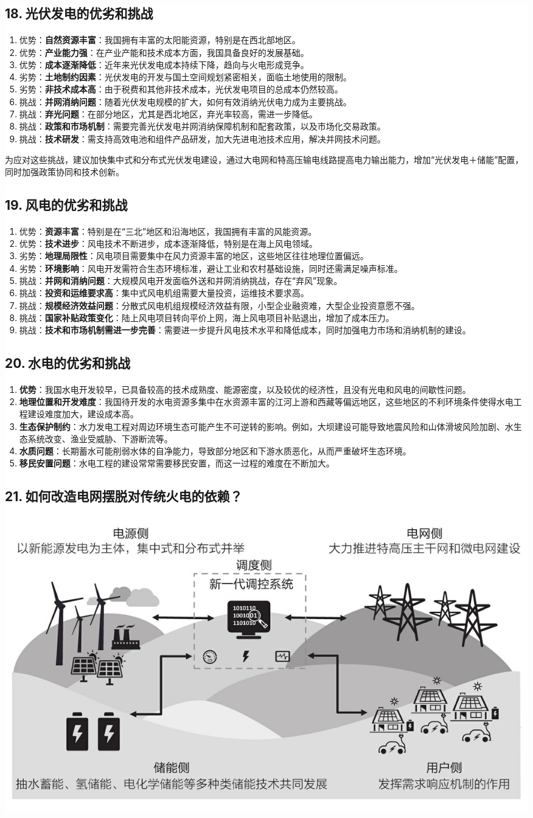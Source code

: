 ## 18. 光伏发电的优劣和挑战

1. 优势：**自然资源丰富**：我国拥有丰富的太阳能资源，特别是在西北部地区。
2. 优势：**产业能力强**：在产业产能和技术成本方面，我国具备良好的发展基础。
3. 优势：**成本逐渐降低**：近年来光伏发电成本持续下降，趋向与火电形成竞争。
4. 劣势：**土地制约因素**：光伏发电的开发与国土空间规划紧密相关，面临土地使用的限制。
5. 劣势：**非技术成本高**：由于税费和其他非技术成本，光伏发电项目的总成本仍然较高。
6. 挑战：**并网消纳问题**：随着光伏发电规模的扩大，如何有效消纳光伏电力成为主要挑战。
7. 挑战：**弃光问题**：在部分地区，尤其是西北地区，弃光率较高，需进一步降低。
8. 挑战：**政策和市场机制**：需要完善光伏发电并网消纳保障机制和配套政策，以及市场化交易政策。
9. 挑战：**技术研发**：需支持高效电池和组件产品研发，加大先进电池技术应用，解决并网技术问题。

为应对这些挑战，建议加快集中式和分布式光伏发电建设，通过大电网和特高压输电线路提高电力输出能力，增加“光伏发电＋储能”配置，同时加强政策协同和技术创新。

## 19. 风电的优劣和挑战

1. 优势：**资源丰富**：特别是在“三北”地区和沿海地区，我国拥有丰富的风能资源。
2. 优势：**技术进步**：风电技术不断进步，成本逐渐降低，特别是在海上风电领域。
3. 劣势：**地理局限性**：风电项目需要集中在风力资源丰富的地区，这些地区往往地理位置偏远。
4. 劣势：**环境影响**：风电开发需符合生态环境标准，避让工业和农村基础设施，同时还需满足噪声标准。
5. 挑战：**并网和消纳问题**：大规模风电开发面临外送和并网消纳挑战，存在“弃风”现象。
6. 挑战：**投资和运维要求高**：集中式风电机组需要大量投资，运维技术要求高。
7. 挑战：**规模经济效益问题**：分散式风电机组规模经济效益有限，小型企业融资难，大型企业投资意愿不强。
8. 挑战：**国家补贴政策变化**：陆上风电项目转向平价上网，海上风电项目补贴退出，增加了成本压力。
9. 挑战：**技术和市场机制需进一步完善**：需要进一步提升风电技术水平和降低成本，同时加强电力市场和消纳机制的建设。

## 20. 水电的优劣和挑战

1. **优势**：我国水电开发较早，已具备较高的技术成熟度、能源密度，以及较优的经济性，且没有光电和风电的间歇性问题。
2. **地理位置和开发难度**：我国待开发的水电资源多集中在水资源丰富的江河上游和西藏等偏远地区，这些地区的不利环境条件使得水电工程建设难度加大，建设成本高。
3. **生态保护制约**：水力发电工程对周边环境生态可能产生不可逆转的影响。例如，大坝建设可能导致地震风险和山体滑坡风险加剧、水生态系统改变、渔业受威胁、下游断流等。
4. **水质问题**：长期蓄水可能削弱水体的自净能力，导致部分地区和下游水质恶化，从而严重破坏生态环境。
5. **移民安置问题**：水电工程的建设常常需要移民安置，而这一过程的难度在不断加大。

## 21. 如何改造电网摆脱对传统火电的依赖？

![新型电力系统](/assets/images/2023/20231213.新型电力系统.jpg)
